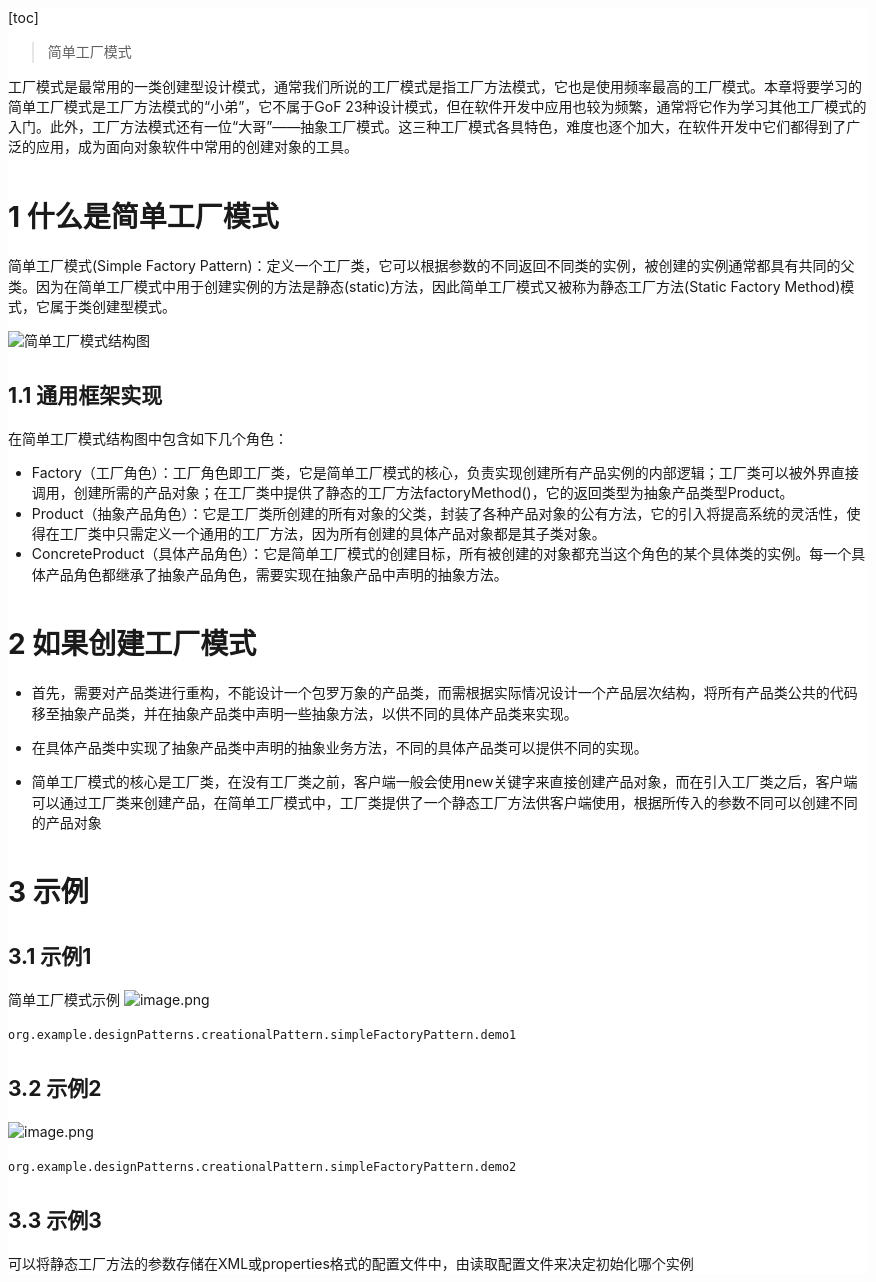 [toc]
>简单工厂模式

工厂模式是最常用的一类创建型设计模式，通常我们所说的工厂模式是指工厂方法模式，它也是使用频率最高的工厂模式。本章将要学习的简单工厂模式是工厂方法模式的“小弟”，它不属于GoF 23种设计模式，但在软件开发中应用也较为频繁，通常将它作为学习其他工厂模式的入门。此外，工厂方法模式还有一位“大哥”——抽象工厂模式。这三种工厂模式各具特色，难度也逐个加大，在软件开发中它们都得到了广泛的应用，成为面向对象软件中常用的创建对象的工具。

# 1 什么是简单工厂模式
简单工厂模式(Simple Factory Pattern)：定义一个工厂类，它可以根据参数的不同返回不同类的实例，被创建的实例通常都具有共同的父类。因为在简单工厂模式中用于创建实例的方法是静态(static)方法，因此简单工厂模式又被称为静态工厂方法(Static Factory Method)模式，它属于类创建型模式。

![简单工厂模式结构图](https://static.sitestack.cn/projects/design-pattern-java/d3d9172d0441fd4e9e9826a1294a3f62.png)

## 1.1 通用框架实现
在简单工厂模式结构图中包含如下几个角色：
- Factory（工厂角色）：工厂角色即工厂类，它是简单工厂模式的核心，负责实现创建所有产品实例的内部逻辑；工厂类可以被外界直接调用，创建所需的产品对象；在工厂类中提供了静态的工厂方法factoryMethod()，它的返回类型为抽象产品类型Product。
- Product（抽象产品角色）：它是工厂类所创建的所有对象的父类，封装了各种产品对象的公有方法，它的引入将提高系统的灵活性，使得在工厂类中只需定义一个通用的工厂方法，因为所有创建的具体产品对象都是其子类对象。
- ConcreteProduct（具体产品角色）：它是简单工厂模式的创建目标，所有被创建的对象都充当这个角色的某个具体类的实例。每一个具体产品角色都继承了抽象产品角色，需要实现在抽象产品中声明的抽象方法。

# 2 如果创建工厂模式
- 首先，需要对产品类进行重构，不能设计一个包罗万象的产品类，而需根据实际情况设计一个产品层次结构，将所有产品类公共的代码移至抽象产品类，并在抽象产品类中声明一些抽象方法，以供不同的具体产品类来实现。

- 在具体产品类中实现了抽象产品类中声明的抽象业务方法，不同的具体产品类可以提供不同的实现。

- 简单工厂模式的核心是工厂类，在没有工厂类之前，客户端一般会使用new关键字来直接创建产品对象，而在引入工厂类之后，客户端可以通过工厂类来创建产品，在简单工厂模式中，工厂类提供了一个静态工厂方法供客户端使用，根据所传入的参数不同可以创建不同的产品对象

# 3 示例

## 3.1 示例1
简单工厂模式示例
![image.png](https://static.sitestack.cn/projects/design-pattern-java/044f54f108c2e4a2b0ba669e48976a1e.png)

`org.example.designPatterns.creationalPattern.simpleFactoryPattern.demo1`

## 3.2 示例2
![image.png](https://static.sitestack.cn/projects/design-pattern-java/7a49144341ab0662245f08003ec916af.png)

`org.example.designPatterns.creationalPattern.simpleFactoryPattern.demo2`

## 3.3 示例3
可以将静态工厂方法的参数存储在XML或properties格式的配置文件中，由读取配置文件来决定初始化哪个实例
